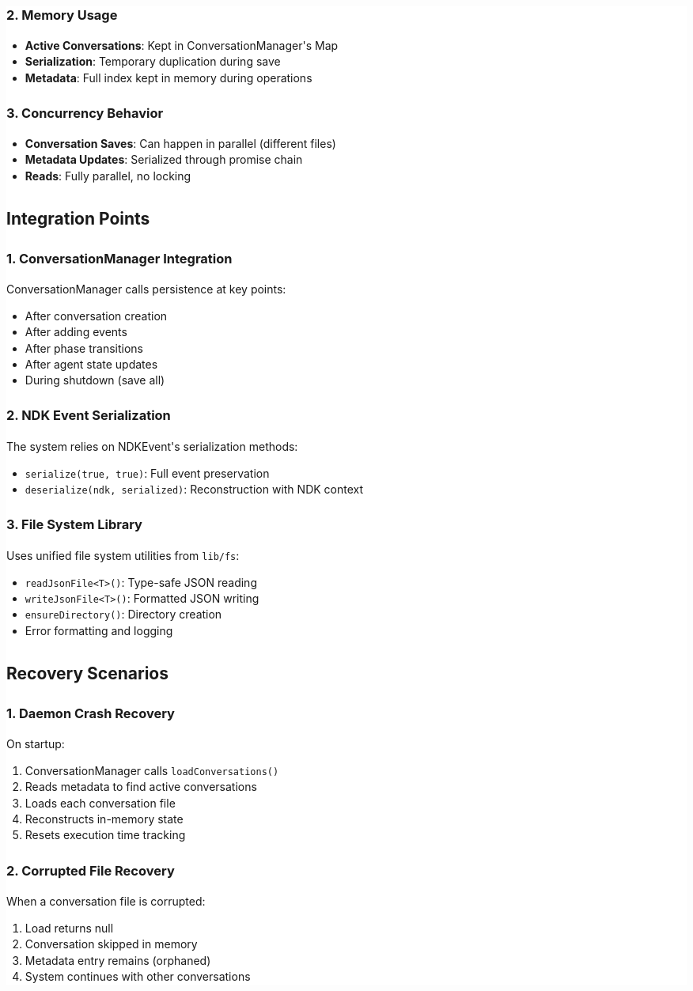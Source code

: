 ### 2. Memory Usage

- **Active Conversations**: Kept in ConversationManager's Map
- **Serialization**: Temporary duplication during save
- **Metadata**: Full index kept in memory during operations

### 3. Concurrency Behavior

- **Conversation Saves**: Can happen in parallel (different files)
- **Metadata Updates**: Serialized through promise chain
- **Reads**: Fully parallel, no locking

## Integration Points

### 1. ConversationManager Integration

ConversationManager calls persistence at key points:
- After conversation creation
- After adding events
- After phase transitions
- After agent state updates
- During shutdown (save all)

### 2. NDK Event Serialization

The system relies on NDKEvent's serialization methods:
- `serialize(true, true)`: Full event preservation
- `deserialize(ndk, serialized)`: Reconstruction with NDK context

### 3. File System Library

Uses unified file system utilities from `lib/fs`:
- `readJsonFile<T>()`: Type-safe JSON reading
- `writeJsonFile<T>()`: Formatted JSON writing
- `ensureDirectory()`: Directory creation
- Error formatting and logging

## Recovery Scenarios

### 1. Daemon Crash Recovery

On startup:
1. ConversationManager calls `loadConversations()`
2. Reads metadata to find active conversations
3. Loads each conversation file
4. Reconstructs in-memory state
5. Resets execution time tracking

### 2. Corrupted File Recovery

When a conversation file is corrupted:
1. Load returns null
2. Conversation skipped in memory
3. Metadata entry remains (orphaned)
4. System continues with other conversations
